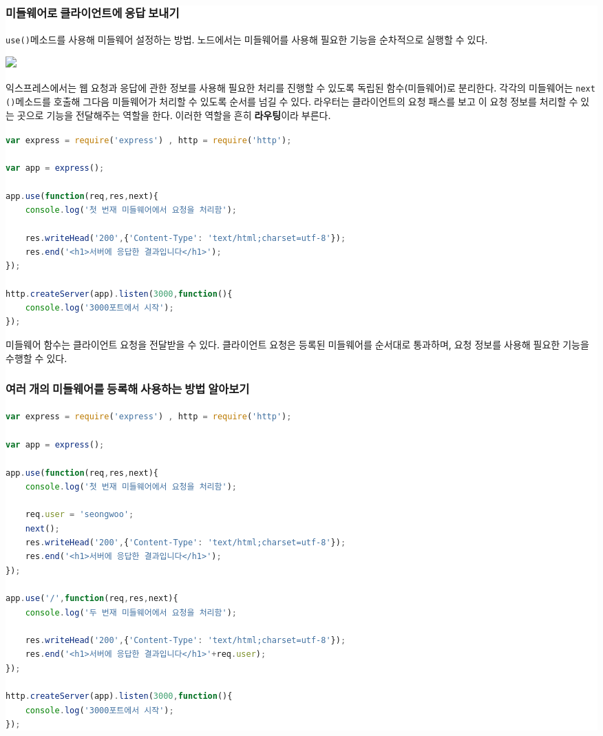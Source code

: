 ### 미들웨어로 클라이언트에 응답 보내기

`use()`메소드를 사용해 미들웨어 설정하는 방법.
노드에서는 미들웨어를 사용해 필요한 기능을 순차적으로 실행할 수 있다.

![](https://image.slidesharecdn.com/introtonode-140914093424-phpapp01/95/intro-to-nodejs-14-638.jpg?cb=1410687757)

익스프레스에서는 웹 요청과 응답에 관한 정보를 사용해 필요한 처리를 진행할 수 있도록 독립된 함수(미들웨어)로 분리한다. 각각의 미들웨어는 `next()`메소드를 호출해 그다음 미들웨어가 처리할 수 있도록 순서를 넘길 수 있다.
 라우터는 클라이언트의 요청 패스를 보고 이 요청 정보를 처리할 수 있는 곳으로 기능을 전달해주는 역할을 한다. 이러한 역할을 흔히 **라우팅**이라 부른다.

```js
var express = require('express') , http = require('http');

var app = express();

app.use(function(req,res,next){
	console.log('첫 번재 미들웨어에서 요청을 처리함');

	res.writeHead('200',{'Content-Type': 'text/html;charset=utf-8'});
	res.end('<h1>서버에 응답한 결과입니다</h1>');
});

http.createServer(app).listen(3000,function(){
	console.log('3000포트에서 시작');
});
```

미들웨어 함수는 클라이언트 요청을 전달받을 수 있다. 클라이언트 요청은 등록된 미들웨어를 순서대로 통과하며, 요청 정보를 사용해 필요한 기능을 수행할 수 있다.

### 여러 개의 미들웨어를 등록해 사용하는 방법 알아보기

```js
var express = require('express') , http = require('http');

var app = express();

app.use(function(req,res,next){
	console.log('첫 번재 미들웨어에서 요청을 처리함');

	req.user = 'seongwoo';
	next();
	res.writeHead('200',{'Content-Type': 'text/html;charset=utf-8'});
	res.end('<h1>서버에 응답한 결과입니다</h1>');
});

app.use('/',function(req,res,next){
	console.log('두 번재 미들웨어에서 요청을 처리함');

	res.writeHead('200',{'Content-Type': 'text/html;charset=utf-8'});
	res.end('<h1>서버에 응답한 결과입니다</h1>'+req.user);
});

http.createServer(app).listen(3000,function(){
	console.log('3000포트에서 시작');
});
```
